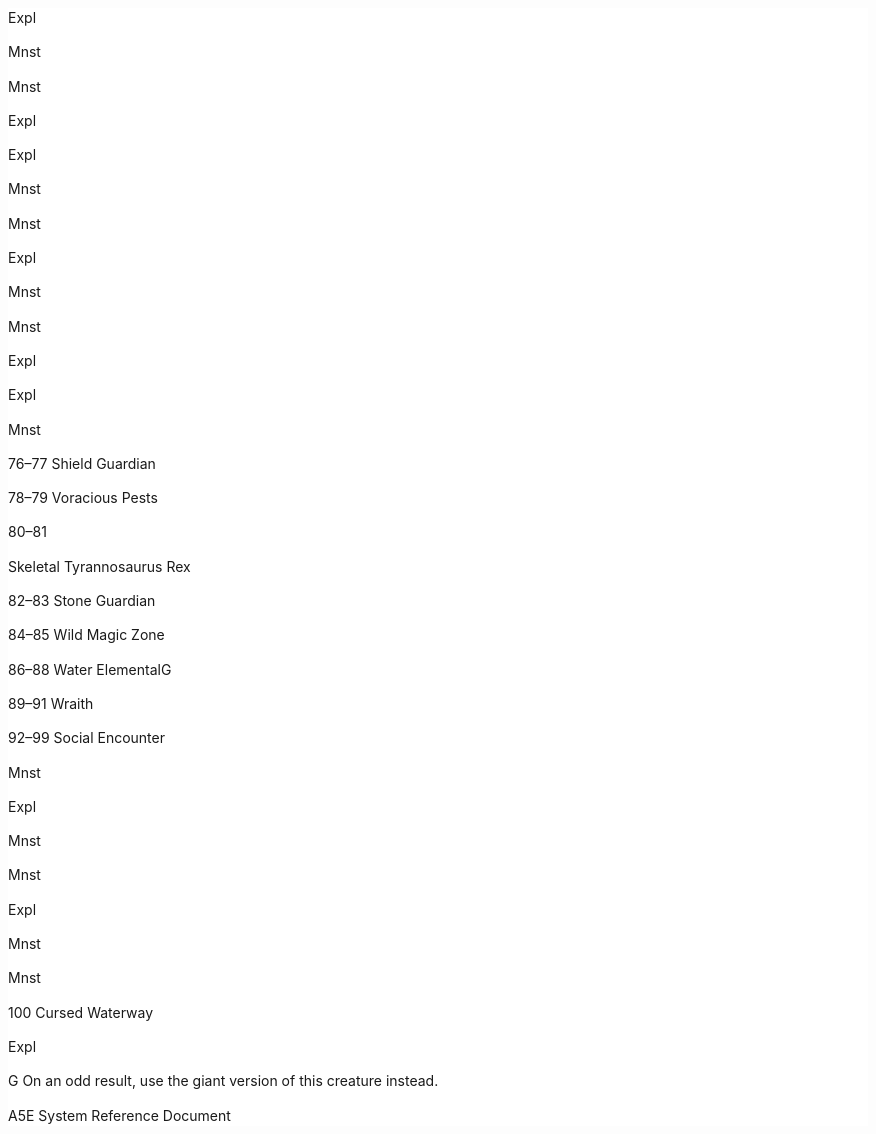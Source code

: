Expl

Mnst

Mnst

Expl

Expl

Mnst

Mnst

Expl

Mnst

Mnst

Expl

Expl

Mnst

76–77 Shield Guardian

78–79 Voracious Pests

80–81

Skeletal Tyrannosaurus Rex

82–83 Stone Guardian

84–85 Wild Magic Zone

86–88 Water ElementalG

89–91 Wraith

92–99 Social Encounter

Mnst

Expl

Mnst

Mnst

Expl

Mnst

Mnst

100 Cursed Waterway

Expl

G On an odd result, use the giant version of this creature instead.

A5E System Reference Document
